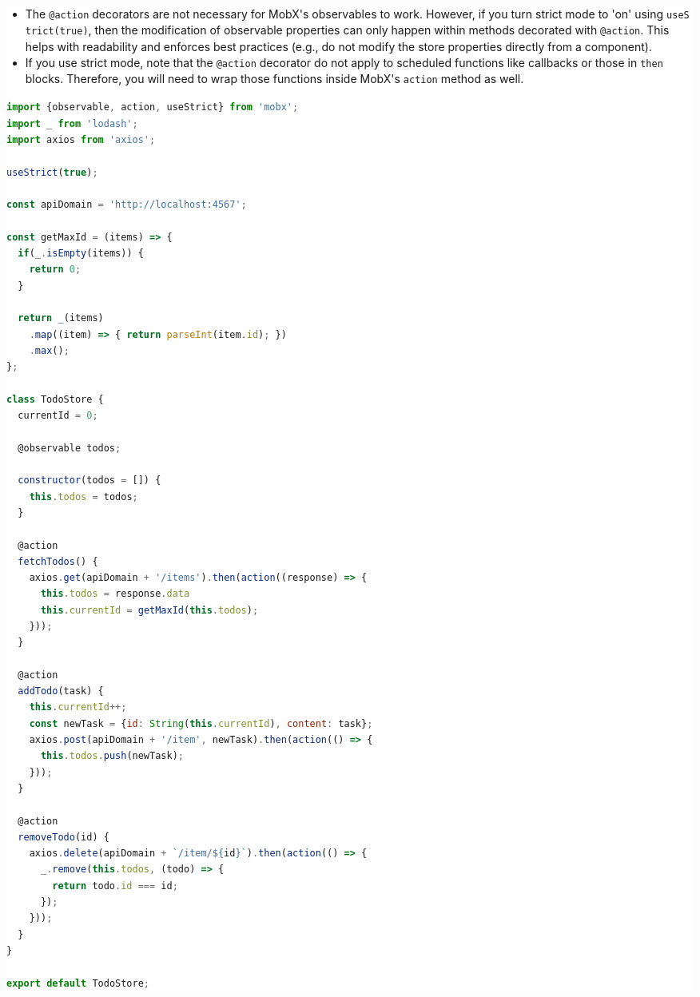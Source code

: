   * The `@action` decorators are not necessary for MobX's observables to work.  However, if you turn strict mode to 'on' using `useStrict(true)`, then the modification of observable properties can only happen within methods decorated with `@action`.  This helps with readability and enforces best practices (e.g., do not modify the store properties directly from a component).
  * If you use strict mode, note that the `@action` decorator do not apply to scheduled functions like callbacks or those in `then` blocks.  Therefore, you will need to wrap those functions inside MobX's `action` method as well.

```js
import {observable, action, useStrict} from 'mobx';
import _ from 'lodash';
import axios from 'axios';

useStrict(true);

const apiDomain = 'http://localhost:4567';

const getMaxId = (items) => {
  if(_.isEmpty(items)) {
    return 0;
  }

  return _(items)
    .map((item) => { return parseInt(item.id); })
    .max();
};

class TodoStore {
  currentId = 0;

  @observable todos;

  constructor(todos = []) {
    this.todos = todos;
  }

  @action
  fetchTodos() {
    axios.get(apiDomain + '/items').then(action((response) => {
      this.todos = response.data
      this.currentId = getMaxId(this.todos);
    }));
  }

  @action
  addTodo(task) {
    this.currentId++;
    const newTask = {id: String(this.currentId), content: task};
    axios.post(apiDomain + '/item', newTask).then(action(() => {
      this.todos.push(newTask);
    }));
  }

  @action
  removeTodo(id) {
    axios.delete(apiDomain + `/item/${id}`).then(action(() => {
      _.remove(this.todos, (todo) => {
        return todo.id === id;
      });
    }));
  }
}

export default TodoStore;
```
